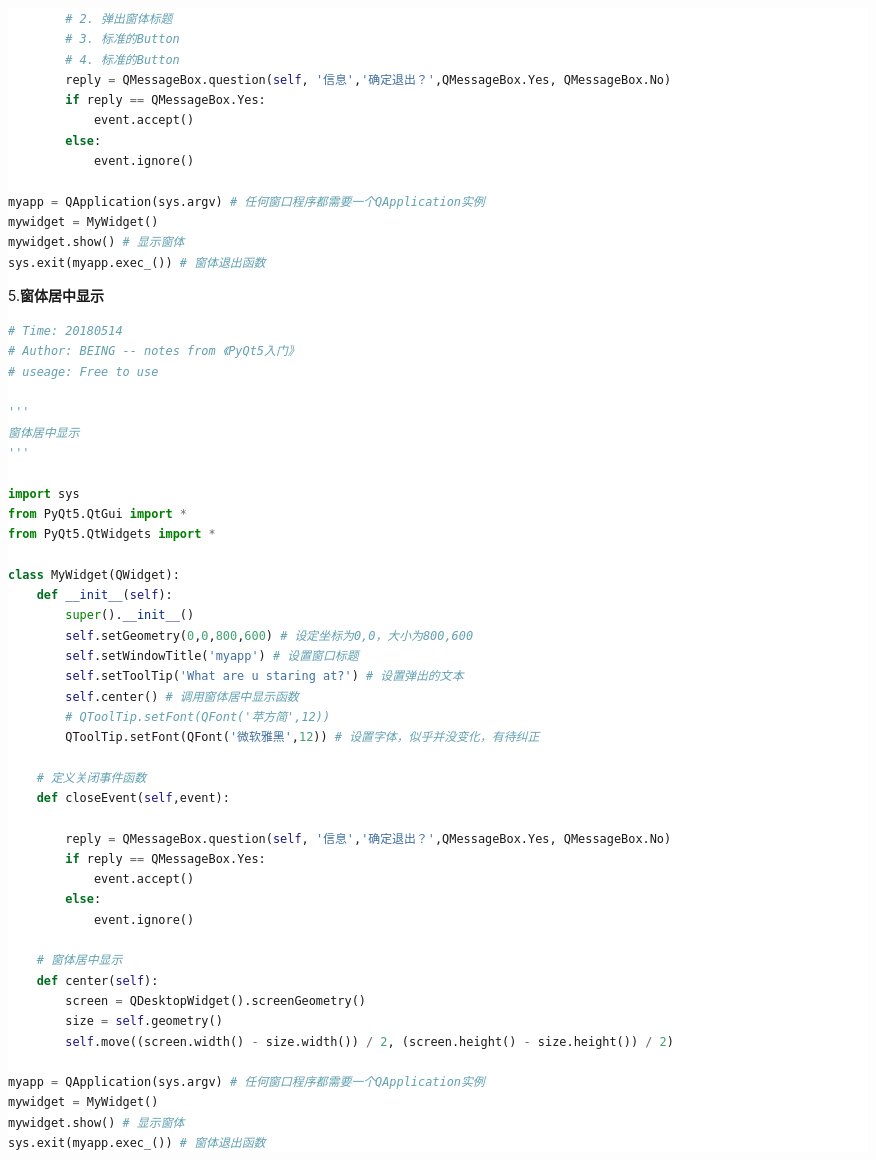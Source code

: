 ```python
		# 2. 弹出窗体标题
		# 3. 标准的Button
		# 4. 标准的Button
		reply = QMessageBox.question(self, '信息','确定退出？',QMessageBox.Yes, QMessageBox.No)
		if reply == QMessageBox.Yes:
			event.accept()
		else:
			event.ignore()

myapp = QApplication(sys.argv) # 任何窗口程序都需要一个QApplication实例
mywidget = MyWidget()
mywidget.show() # 显示窗体
sys.exit(myapp.exec_()) # 窗体退出函数
```

5.**窗体居中显示**

```python
# Time: 20180514
# Author: BEING -- notes from 《PyQt5入门》
# useage: Free to use 

'''
窗体居中显示
'''

import sys
from PyQt5.QtGui import *
from PyQt5.QtWidgets import *

class MyWidget(QWidget):
	def __init__(self):
		super().__init__()
		self.setGeometry(0,0,800,600) # 设定坐标为0,0，大小为800,600
		self.setWindowTitle('myapp') # 设置窗口标题
		self.setToolTip('What are u staring at?') # 设置弹出的文本
		self.center() # 调用窗体居中显示函数
		# QToolTip.setFont(QFont('苹方简',12))
		QToolTip.setFont(QFont('微软雅黑',12)) # 设置字体，似乎并没变化，有待纠正

	# 定义关闭事件函数
	def closeEvent(self,event):

		reply = QMessageBox.question(self, '信息','确定退出？',QMessageBox.Yes, QMessageBox.No)
		if reply == QMessageBox.Yes:
			event.accept()
		else:
			event.ignore()

	# 窗体居中显示
	def center(self):
		screen = QDesktopWidget().screenGeometry()
		size = self.geometry()
		self.move((screen.width() - size.width()) / 2, (screen.height() - size.height()) / 2)

myapp = QApplication(sys.argv) # 任何窗口程序都需要一个QApplication实例
mywidget = MyWidget()
mywidget.show() # 显示窗体
sys.exit(myapp.exec_()) # 窗体退出函数
```
